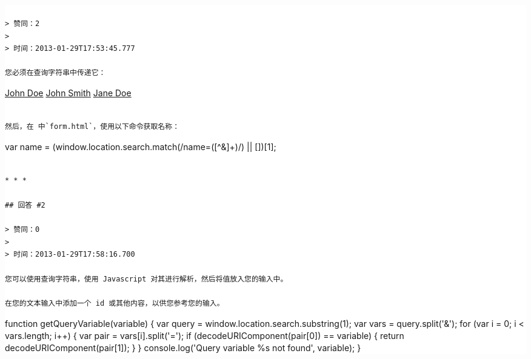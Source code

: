 ```

> 赞同：2
> 
> 时间：2013-01-29T17:53:45.777

您必须在查询字符串中传递它：

```
<a href="form.html?name=John+Doe" id="John Doe">John Doe</a>
<a href="form.html?name=John+Smith" id="John Smith">John Smith</a>
<a href="form.html?name=Jane+Doe" id="Jane Doe">Jane Doe</a> 
```

然后，在 中`form.html`，使用以下命令获取名称：

```
var name = (window.location.search.match(/name=([^&]+)/) || [])[1]; 
```

* * *

## 回答 #2

> 赞同：0
> 
> 时间：2013-01-29T17:58:16.700

您可以使用查询字符串，使用 Javascript 对其进行解析，然后将值放入您的输入中。

在您的文本输入中添加一个 id 或其他内容，以供您参考您的输入。

```
function getQueryVariable(variable) {
var query = window.location.search.substring(1);
var vars = query.split('&');
for (var i = 0; i < vars.length; i++) {
    var pair = vars[i].split('=');
    if (decodeURIComponent(pair[0]) == variable) {
        return decodeURIComponent(pair[1]);
    }
}
console.log('Query variable %s not found', variable);
}

